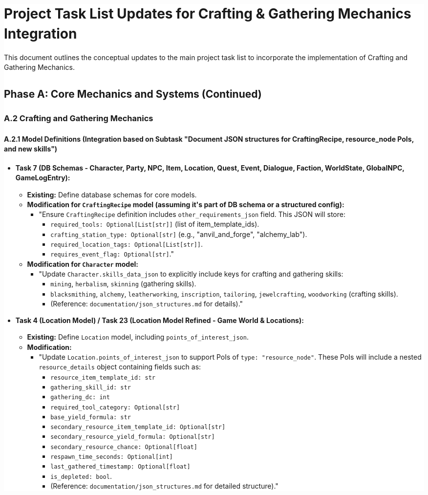 # Project Task List Updates for Crafting & Gathering Mechanics Integration

This document outlines the conceptual updates to the main project task list to incorporate the implementation of Crafting and Gathering Mechanics.

## Phase A: Core Mechanics and Systems (Continued)

### A.2 Crafting and Gathering Mechanics

#### A.2.1 Model Definitions (Integration based on Subtask "Document JSON structures for CraftingRecipe, resource_node PoIs, and new skills")

*   **Task 7 (DB Schemas - Character, Party, NPC, Item, Location, Quest, Event, Dialogue, Faction, WorldState, GlobalNPC, GameLogEntry):**
    *   **Existing:** Define database schemas for core models.
    *   **Modification for `CraftingRecipe` model (assuming it's part of DB schema or a structured config):**
        *   "Ensure `CraftingRecipe` definition includes `other_requirements_json` field. This JSON will store:
            *   `required_tools: Optional[List[str]]` (list of item\_template\_ids).
            *   `crafting_station_type: Optional[str]` (e.g., "anvil\_and\_forge", "alchemy\_lab").
            *   `required_location_tags: Optional[List[str]]`.
            *   `requires_event_flag: Optional[str]`."
    *   **Modification for `Character` model:**
        *   "Update `Character.skills_data_json` to explicitly include keys for crafting and gathering skills:
            *   `mining`, `herbalism`, `skinning` (gathering skills).
            *   `blacksmithing`, `alchemy`, `leatherworking`, `inscription`, `tailoring`, `jewelcrafting`, `woodworking` (crafting skills).
            *   (Reference: `documentation/json_structures.md` for details)."

*   **Task 4 (Location Model) / Task 23 (Location Model Refined - Game World & Locations):**
    *   **Existing:** Define `Location` model, including `points_of_interest_json`.
    *   **Modification:**
        *   "Update `Location.points_of_interest_json` to support PoIs of `type: "resource_node"`. These PoIs will include a nested `resource_details` object containing fields such as:
            *   `resource_item_template_id: str`
            *   `gathering_skill_id: str`
            *   `gathering_dc: int`
            *   `required_tool_category: Optional[str]`
            *   `base_yield_formula: str`
            *   `secondary_resource_item_template_id: Optional[str]`
            *   `secondary_resource_yield_formula: Optional[str]`
            *   `secondary_resource_chance: Optional[float]`
            *   `respawn_time_seconds: Optional[int]`
            *   `last_gathered_timestamp: Optional[float]`
            *   `is_depleted: bool`.
            *   (Reference: `documentation/json_structures.md` for detailed structure)."
